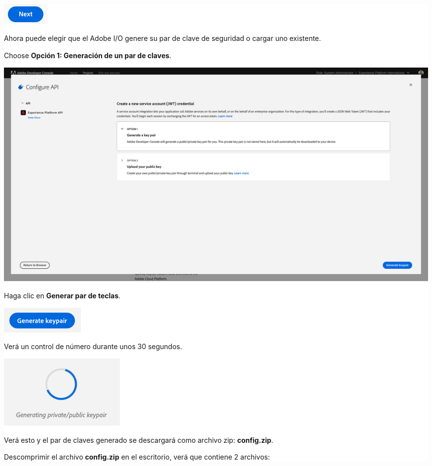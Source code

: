 ![Adobe I/O Nueva integración](../module3/images/next.png)

Ahora puede elegir que el Adobe I/O genere su par de clave de seguridad o cargar uno existente.

Choose **Opción 1: Generación de un par de claves**.

![Adobe I/O Nueva integración](../module3/images/api4.png)

Haga clic en **Generar par de teclas**.

![Adobe I/O Nueva integración](../module3/images/generate.png)

Verá un control de número durante unos 30 segundos.

![Adobe I/O Nueva integración](../module3/images/spin.png)

Verá esto y el par de claves generado se descargará como archivo zip: **config.zip**.

Descomprimir el archivo **config.zip** en el escritorio, verá que contiene 2 archivos:
